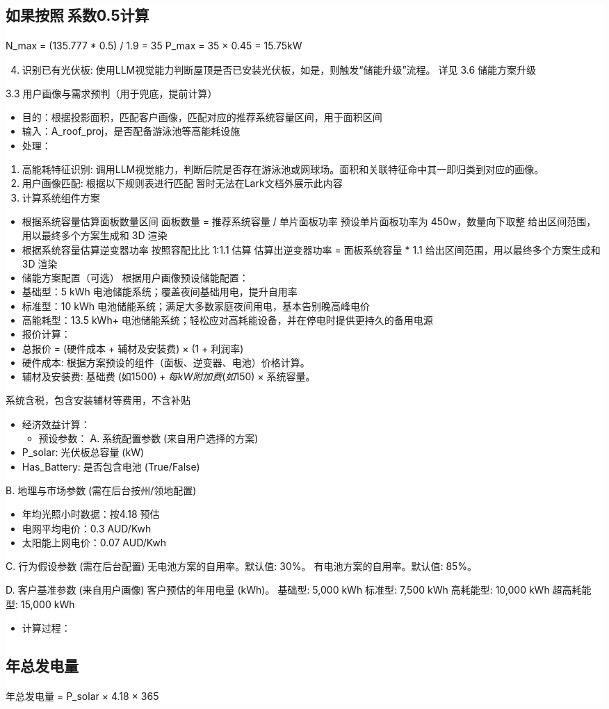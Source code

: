## 如果按照 系数0.5计算
N_max = (135.777 * 0.5) / 1.9 = 35
P_max = 35 × 0.45 = 15.75kW


4. 识别已有光伏板: 使用LLM视觉能力判断屋顶是否已安装光伏板，如是，则触发“储能升级”流程。
详见 3.6 储能方案升级

3.3 用户画像与需求预判（用于兜底，提前计算）
- 目的：根据投影面积，匹配客户画像，匹配对应的推荐系统容量区间，用于面积区间
- 输入：A_roof_proj，是否配备游泳池等高能耗设施
- 处理：
1. 高能耗特征识别: 调用LLM视觉能力，判断后院是否存在游泳池或网球场。面积和关联特征命中其一即归类到对应的画像。
2. 用户画像匹配: 根据以下规则表进行匹配
暂时无法在Lark文档外展示此内容
3. 计算系统组件方案
- 根据系统容量估算面板数量区间
面板数量 = 推荐系统容量 / 单片面板功率
预设单片面板功率为 450w，数量向下取整
给出区间范围，用以最终多个方案生成和 3D 渲染
- 根据系统容量估算逆变器功率
按照容配比比 1:1.1 估算
估算出逆变器功率 = 面板系统容量 * 1.1
给出区间范围，用以最终多个方案生成和 3D 渲染
- 储能方案配置（可选）
根据用户画像预设储能配置：
- 基础型：5 kWh 电池储能系统；覆盖夜间基础用电，提升自用率
- 标准型：10 kWh 电池储能系统；满足大多数家庭夜间用电，基本告别晚高峰电价
- 高能耗型：13.5 kWh+ 电池储能系统；轻松应对高耗能设备，并在停电时提供更持久的备用电源
- 报价计算：
- 总报价 = (硬件成本 + 辅材及安装费) × (1 + 利润率)
- 硬件成本: 根据方案预设的组件（面板、逆变器、电池）价格计算。
- 辅材及安装费: 基础费 (如$1500) + 每kW附加费 (如$150) × 系统容量。

系统含税，包含安装辅材等费用，不含补贴
- 经济效益计算：
  - 预设参数：
A. 系统配置参数 (来自用户选择的方案)
- P_solar: 光伏板总容量 (kW)
- Has_Battery: 是否包含电池 (True/False)

B. 地理与市场参数 (需在后台按州/领地配置)
- 年均光照小时数据：按4.18 预估
- 电网平均电价：0.3 AUD/Kwh
- 太阳能上网电价：0.07 AUD/Kwh

C. 行为假设参数 (需在后台配置)
无电池方案的自用率。默认值: 30%。
有电池方案的自用率。默认值: 85%。

D. 客户基准参数 (来自用户画像)
客户预估的年用电量 (kWh)。
基础型: 5,000 kWh
标准型: 7,500 kWh
高耗能型: 10,000 kWh
超高耗能型: 15,000 kWh
- 计算过程：
## 年总发电量
年总发电量 = P_solar × 4.18 × 365

